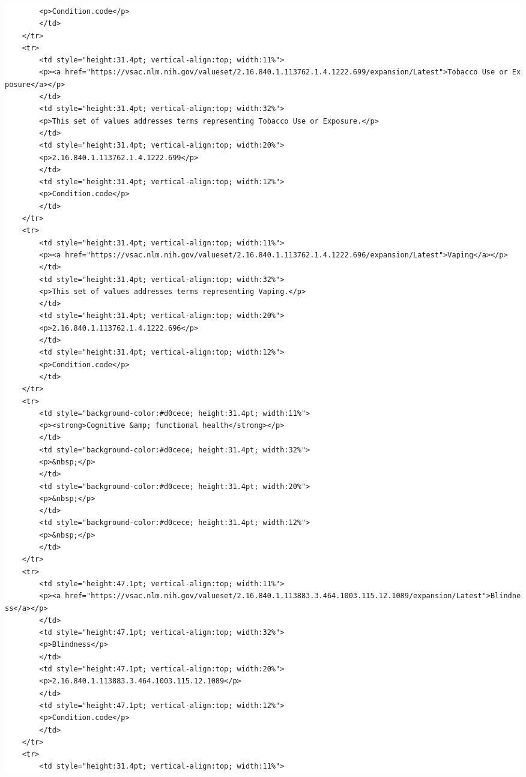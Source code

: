 			<p>Condition.code</p>
			</td>
		</tr>
		<tr>
			<td style="height:31.4pt; vertical-align:top; width:11%">
			<p><a href="https://vsac.nlm.nih.gov/valueset/2.16.840.1.113762.1.4.1222.699/expansion/Latest">Tobacco Use or Exposure</a></p>
			</td>
			<td style="height:31.4pt; vertical-align:top; width:32%">
			<p>This set of values addresses terms representing Tobacco Use or Exposure.</p>
			</td>
			<td style="height:31.4pt; vertical-align:top; width:20%">
			<p>2.16.840.1.113762.1.4.1222.699</p>
			</td>
			<td style="height:31.4pt; vertical-align:top; width:12%">
			<p>Condition.code</p>
			</td>
		</tr>
		<tr>
			<td style="height:31.4pt; vertical-align:top; width:11%">
			<p><a href="https://vsac.nlm.nih.gov/valueset/2.16.840.1.113762.1.4.1222.696/expansion/Latest">Vaping</a></p>
			</td>
			<td style="height:31.4pt; vertical-align:top; width:32%">
			<p>This set of values addresses terms representing Vaping.</p>
			</td>
			<td style="height:31.4pt; vertical-align:top; width:20%">
			<p>2.16.840.1.113762.1.4.1222.696</p>
			</td>
			<td style="height:31.4pt; vertical-align:top; width:12%">
			<p>Condition.code</p>
			</td>
		</tr>
		<tr>
			<td style="background-color:#d0cece; height:31.4pt; width:11%">
			<p><strong>Cognitive &amp; functional health</strong></p>
			</td>
			<td style="background-color:#d0cece; height:31.4pt; width:32%">
			<p>&nbsp;</p>
			</td>
			<td style="background-color:#d0cece; height:31.4pt; width:20%">
			<p>&nbsp;</p>
			</td>
			<td style="background-color:#d0cece; height:31.4pt; width:12%">
			<p>&nbsp;</p>
			</td>
		</tr>
		<tr>
			<td style="height:47.1pt; vertical-align:top; width:11%">
			<p><a href="https://vsac.nlm.nih.gov/valueset/2.16.840.1.113883.3.464.1003.115.12.1089/expansion/Latest">Blindness</a></p>
			</td>
			<td style="height:47.1pt; vertical-align:top; width:32%">
			<p>Blindness</p>
			</td>
			<td style="height:47.1pt; vertical-align:top; width:20%">
			<p>2.16.840.1.113883.3.464.1003.115.12.1089</p>
			</td>
			<td style="height:47.1pt; vertical-align:top; width:12%">
			<p>Condition.code</p>
			</td>
		</tr>
		<tr>
			<td style="height:31.4pt; vertical-align:top; width:11%">